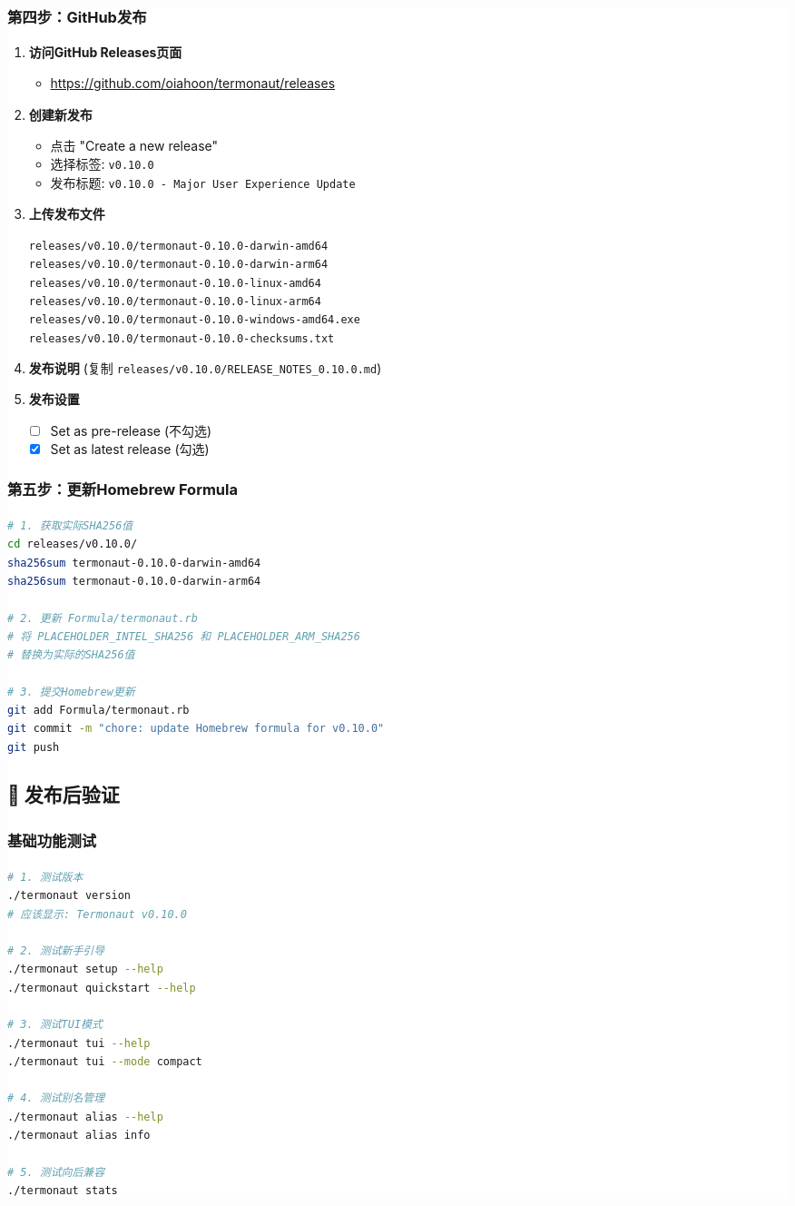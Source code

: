 ### 第四步：GitHub发布
1. **访问GitHub Releases页面**
   - https://github.com/oiahoon/termonaut/releases

2. **创建新发布**
   - 点击 "Create a new release"
   - 选择标签: `v0.10.0`
   - 发布标题: `v0.10.0 - Major User Experience Update`

3. **上传发布文件**
   ```
   releases/v0.10.0/termonaut-0.10.0-darwin-amd64
   releases/v0.10.0/termonaut-0.10.0-darwin-arm64
   releases/v0.10.0/termonaut-0.10.0-linux-amd64
   releases/v0.10.0/termonaut-0.10.0-linux-arm64
   releases/v0.10.0/termonaut-0.10.0-windows-amd64.exe
   releases/v0.10.0/termonaut-0.10.0-checksums.txt
   ```

4. **发布说明** (复制 `releases/v0.10.0/RELEASE_NOTES_0.10.0.md`)

5. **发布设置**
   - [ ] Set as pre-release (不勾选)
   - [x] Set as latest release (勾选)

### 第五步：更新Homebrew Formula
```bash
# 1. 获取实际SHA256值
cd releases/v0.10.0/
sha256sum termonaut-0.10.0-darwin-amd64
sha256sum termonaut-0.10.0-darwin-arm64

# 2. 更新 Formula/termonaut.rb
# 将 PLACEHOLDER_INTEL_SHA256 和 PLACEHOLDER_ARM_SHA256 
# 替换为实际的SHA256值

# 3. 提交Homebrew更新
git add Formula/termonaut.rb
git commit -m "chore: update Homebrew formula for v0.10.0"
git push
```

## 🧪 发布后验证

### 基础功能测试
```bash
# 1. 测试版本
./termonaut version
# 应该显示: Termonaut v0.10.0

# 2. 测试新手引导
./termonaut setup --help
./termonaut quickstart --help

# 3. 测试TUI模式
./termonaut tui --help
./termonaut tui --mode compact

# 4. 测试别名管理
./termonaut alias --help
./termonaut alias info

# 5. 测试向后兼容
./termonaut stats
```